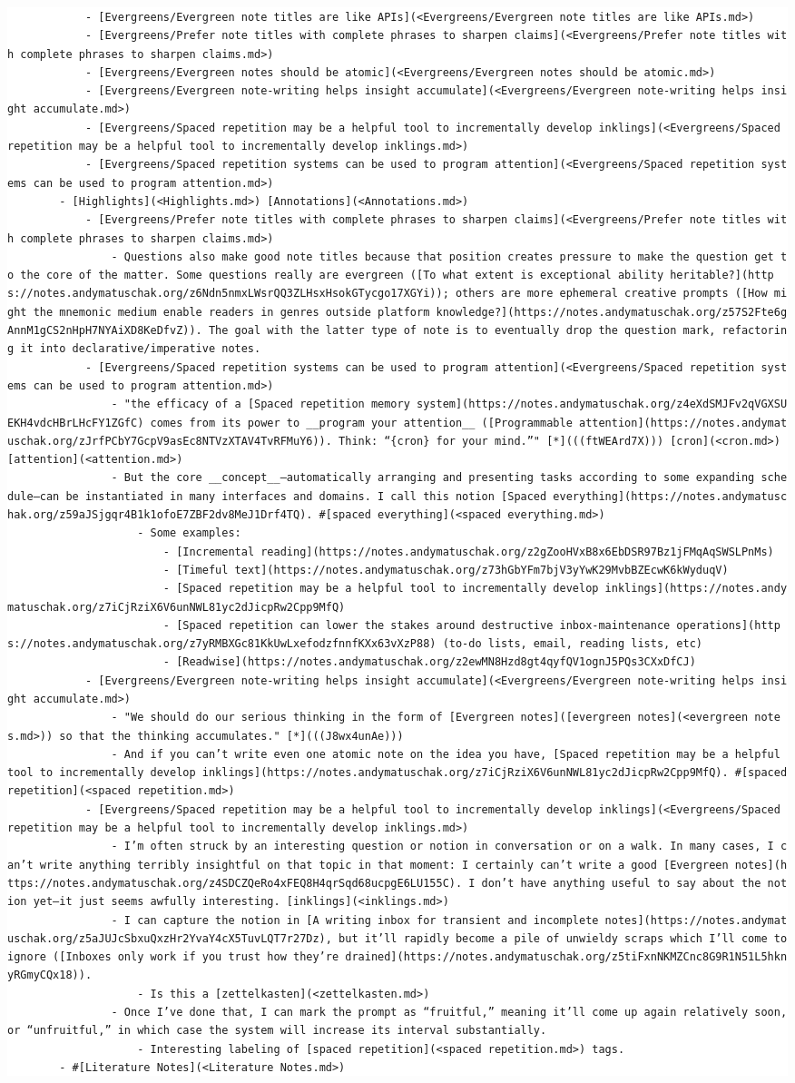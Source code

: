                 - [Evergreens/Evergreen note titles are like APIs](<Evergreens/Evergreen note titles are like APIs.md>)
                - [Evergreens/Prefer note titles with complete phrases to sharpen claims](<Evergreens/Prefer note titles with complete phrases to sharpen claims.md>)
                - [Evergreens/Evergreen notes should be atomic](<Evergreens/Evergreen notes should be atomic.md>)
                - [Evergreens/Evergreen note-writing helps insight accumulate](<Evergreens/Evergreen note-writing helps insight accumulate.md>)
                - [Evergreens/Spaced repetition may be a helpful tool to incrementally develop inklings](<Evergreens/Spaced repetition may be a helpful tool to incrementally develop inklings.md>)
                - [Evergreens/Spaced repetition systems can be used to program attention](<Evergreens/Spaced repetition systems can be used to program attention.md>)
            - [Highlights](<Highlights.md>) [Annotations](<Annotations.md>)
                - [Evergreens/Prefer note titles with complete phrases to sharpen claims](<Evergreens/Prefer note titles with complete phrases to sharpen claims.md>)
                    - Questions also make good note titles because that position creates pressure to make the question get to the core of the matter. Some questions really are evergreen ([To what extent is exceptional ability heritable?](https://notes.andymatuschak.org/z6Ndn5nmxLWsrQQ3ZLHsxHsokGTycgo17XGYi)); others are more ephemeral creative prompts ([How might the mnemonic medium enable readers in genres outside platform knowledge?](https://notes.andymatuschak.org/z57S2Fte6gAnnM1gCS2nHpH7NYAiXD8KeDfvZ)). The goal with the latter type of note is to eventually drop the question mark, refactoring it into declarative/imperative notes.
                - [Evergreens/Spaced repetition systems can be used to program attention](<Evergreens/Spaced repetition systems can be used to program attention.md>)
                    - "the efficacy of a [Spaced repetition memory system](https://notes.andymatuschak.org/z4eXdSMJFv2qVGXSUEKH4vdcHBrLHcFY1ZGfC) comes from its power to __program your attention__ ([Programmable attention](https://notes.andymatuschak.org/zJrfPCbY7GcpV9asEc8NTVzXTAV4TvRFMuY6)). Think: “{cron} for your mind.”" [*](((ftWEArd7X))) [cron](<cron.md>) [attention](<attention.md>) 
                    - But the core __concept__—automatically arranging and presenting tasks according to some expanding schedule—can be instantiated in many interfaces and domains. I call this notion [Spaced everything](https://notes.andymatuschak.org/z59aJSjgqr4B1k1ofoE7ZBF2dv8MeJ1Drf4TQ). #[spaced everything](<spaced everything.md>)
                        - Some examples:
                            - [Incremental reading](https://notes.andymatuschak.org/z2gZooHVxB8x6EbDSR97Bz1jFMqAqSWSLPnMs)
                            - [Timeful text](https://notes.andymatuschak.org/z73hGbYFm7bjV3yYwK29MvbBZEcwK6kWyduqV)
                            - [Spaced repetition may be a helpful tool to incrementally develop inklings](https://notes.andymatuschak.org/z7iCjRziX6V6unNWL81yc2dJicpRw2Cpp9MfQ)
                            - [Spaced repetition can lower the stakes around destructive inbox-maintenance operations](https://notes.andymatuschak.org/z7yRMBXGc81KkUwLxefodzfnnfKXx63vXzP88) (to-do lists, email, reading lists, etc)
                            - [Readwise](https://notes.andymatuschak.org/z2ewMN8Hzd8gt4qyfQV1ognJ5PQs3CXxDfCJ)
                - [Evergreens/Evergreen note-writing helps insight accumulate](<Evergreens/Evergreen note-writing helps insight accumulate.md>)
                    - "We should do our serious thinking in the form of [Evergreen notes]([evergreen notes](<evergreen notes.md>)) so that the thinking accumulates." [*](((J8wx4unAe))) 
                    - And if you can’t write even one atomic note on the idea you have, [Spaced repetition may be a helpful tool to incrementally develop inklings](https://notes.andymatuschak.org/z7iCjRziX6V6unNWL81yc2dJicpRw2Cpp9MfQ). #[spaced repetition](<spaced repetition.md>)
                - [Evergreens/Spaced repetition may be a helpful tool to incrementally develop inklings](<Evergreens/Spaced repetition may be a helpful tool to incrementally develop inklings.md>)
                    - I’m often struck by an interesting question or notion in conversation or on a walk. In many cases, I can’t write anything terribly insightful on that topic in that moment: I certainly can’t write a good [Evergreen notes](https://notes.andymatuschak.org/z4SDCZQeRo4xFEQ8H4qrSqd68ucpgE6LU155C). I don’t have anything useful to say about the notion yet—it just seems awfully interesting. [inklings](<inklings.md>)
                    - I can capture the notion in [A writing inbox for transient and incomplete notes](https://notes.andymatuschak.org/z5aJUJcSbxuQxzHr2YvaY4cX5TuvLQT7r27Dz), but it’ll rapidly become a pile of unwieldy scraps which I’ll come to ignore ([Inboxes only work if you trust how they’re drained](https://notes.andymatuschak.org/z5tiFxnNKMZCnc8G9R1N51L5hknyRGmyCQx18)).
                        - Is this a [zettelkasten](<zettelkasten.md>)
                    - Once I’ve done that, I can mark the prompt as “fruitful,” meaning it’ll come up again relatively soon, or “unfruitful,” in which case the system will increase its interval substantially.
                        - Interesting labeling of [spaced repetition](<spaced repetition.md>) tags.
            - #[Literature Notes](<Literature Notes.md>)